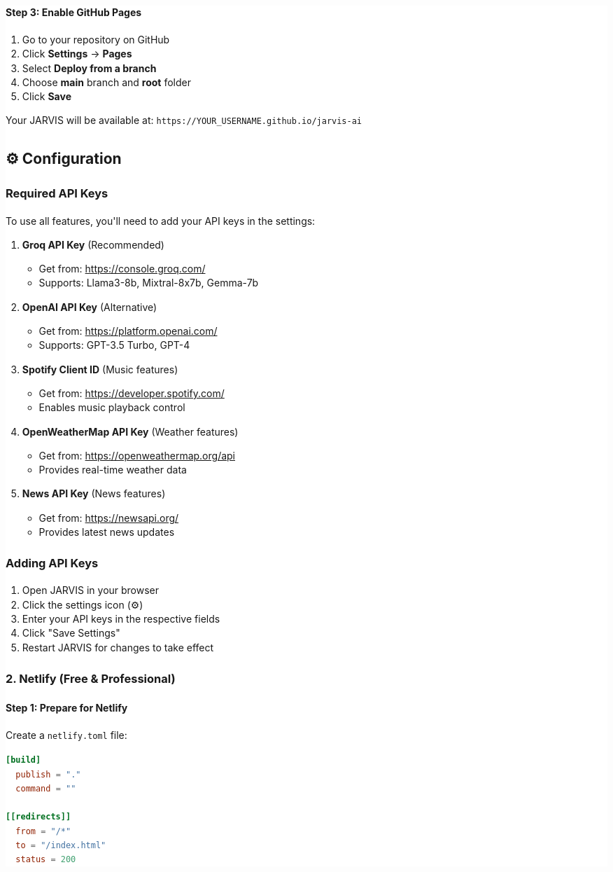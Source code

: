 #### Step 3: Enable GitHub Pages
1. Go to your repository on GitHub
2. Click **Settings** → **Pages**
3. Select **Deploy from a branch**
4. Choose **main** branch and **root** folder
5. Click **Save**

Your JARVIS will be available at: `https://YOUR_USERNAME.github.io/jarvis-ai`

## ⚙️ Configuration

### Required API Keys
To use all features, you'll need to add your API keys in the settings:

1. **Groq API Key** (Recommended)
   - Get from: https://console.groq.com/
   - Supports: Llama3-8b, Mixtral-8x7b, Gemma-7b

2. **OpenAI API Key** (Alternative)
   - Get from: https://platform.openai.com/
   - Supports: GPT-3.5 Turbo, GPT-4

3. **Spotify Client ID** (Music features)
   - Get from: https://developer.spotify.com/
   - Enables music playback control

4. **OpenWeatherMap API Key** (Weather features)
   - Get from: https://openweathermap.org/api
   - Provides real-time weather data

5. **News API Key** (News features)
   - Get from: https://newsapi.org/
   - Provides latest news updates

### Adding API Keys
1. Open JARVIS in your browser
2. Click the settings icon (⚙️)
3. Enter your API keys in the respective fields
4. Click "Save Settings"
5. Restart JARVIS for changes to take effect

### 2. **Netlify (Free & Professional)**

#### Step 1: Prepare for Netlify
Create a `netlify.toml` file:
```toml
[build]
  publish = "."
  command = ""

[[redirects]]
  from = "/*"
  to = "/index.html"
  status = 200
```
